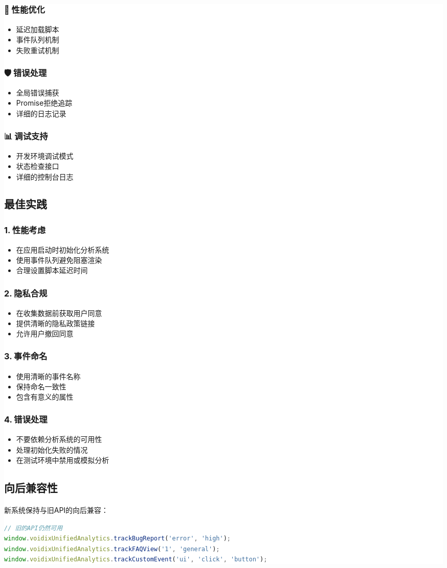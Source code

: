 ### 🚀 性能优化

- 延迟加载脚本
- 事件队列机制
- 失败重试机制

### 🛡️ 错误处理

- 全局错误捕获
- Promise拒绝追踪
- 详细的日志记录

### 📊 调试支持

- 开发环境调试模式
- 状态检查接口
- 详细的控制台日志

## 最佳实践

### 1. 性能考虑

- 在应用启动时初始化分析系统
- 使用事件队列避免阻塞渲染
- 合理设置脚本延迟时间

### 2. 隐私合规

- 在收集数据前获取用户同意
- 提供清晰的隐私政策链接
- 允许用户撤回同意

### 3. 事件命名

- 使用清晰的事件名称
- 保持命名一致性
- 包含有意义的属性

### 4. 错误处理

- 不要依赖分析系统的可用性
- 处理初始化失败的情况
- 在测试环境中禁用或模拟分析

## 向后兼容性

新系统保持与旧API的向后兼容：

```typescript
// 旧的API仍然可用
window.voidixUnifiedAnalytics.trackBugReport('error', 'high');
window.voidixUnifiedAnalytics.trackFAQView('1', 'general');
window.voidixUnifiedAnalytics.trackCustomEvent('ui', 'click', 'button');
```
